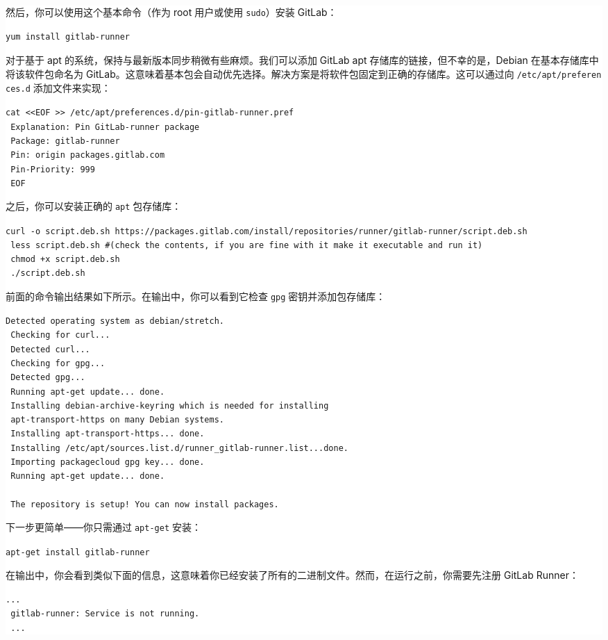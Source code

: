 然后，你可以使用这个基本命令（作为 root 用户或使用 `sudo`）安装 GitLab：

```
yum install gitlab-runner
```

对于基于 apt 的系统，保持与最新版本同步稍微有些麻烦。我们可以添加 GitLab apt 存储库的链接，但不幸的是，Debian 在基本存储库中将该软件包命名为 GitLab。这意味着基本包会自动优先选择。解决方案是将软件包固定到正确的存储库。这可以通过向 `/etc/apt/preferences.d` 添加文件来实现：

```
cat <<EOF >> /etc/apt/preferences.d/pin-gitlab-runner.pref
 Explanation: Pin GitLab-runner package
 Package: gitlab-runner
 Pin: origin packages.gitlab.com
 Pin-Priority: 999
 EOF
```

之后，你可以安装正确的 `apt` 包存储库：

```
curl -o script.deb.sh https://packages.gitlab.com/install/repositories/runner/gitlab-runner/script.deb.sh
 less script.deb.sh #(check the contents, if you are fine with it make it executable and run it)
 chmod +x script.deb.sh
 ./script.deb.sh
```

前面的命令输出结果如下所示。在输出中，你可以看到它检查 `gpg` 密钥并添加包存储库：

```
Detected operating system as debian/stretch.
 Checking for curl...
 Detected curl...
 Checking for gpg...
 Detected gpg...
 Running apt-get update... done.
 Installing debian-archive-keyring which is needed for installing
 apt-transport-https on many Debian systems.
 Installing apt-transport-https... done.
 Installing /etc/apt/sources.list.d/runner_gitlab-runner.list...done.
 Importing packagecloud gpg key... done.
 Running apt-get update... done.

 The repository is setup! You can now install packages.
```

下一步更简单——你只需通过 `apt-get` 安装：

```
apt-get install gitlab-runner
```

在输出中，你会看到类似下面的信息，这意味着你已经安装了所有的二进制文件。然而，在运行之前，你需要先注册 GitLab Runner：

```
...
 gitlab-runner: Service is not running.
 ...
```
